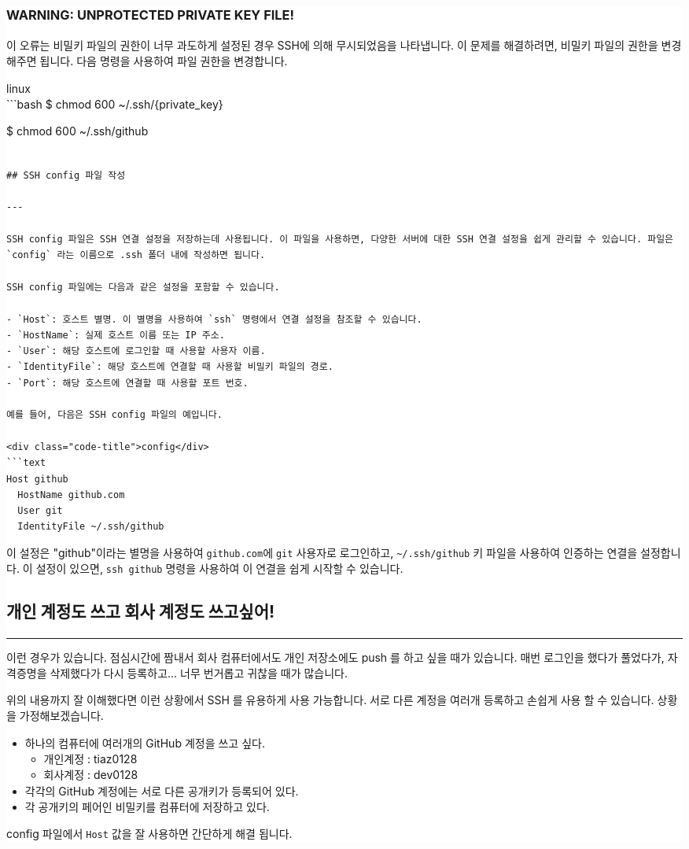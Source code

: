 ### WARNING: UNPROTECTED PRIVATE KEY FILE!

이 오류는 비밀키 파일의 권한이 너무 과도하게 설정된 경우 SSH에 의해 무시되었음을 나타냅니다. 이 문제를 해결하려면, 비밀키 파일의 권한을 변경해주면 됩니다. 다음 명령을 사용하여 파일 권한을 변경합니다.

<div class="code-title">linux</div>
```bash
$ chmod 600 ~/.ssh/{private_key}

$ chmod 600 ~/.ssh/github
```

## SSH config 파일 작성

---

SSH config 파일은 SSH 연결 설정을 저장하는데 사용됩니다. 이 파일을 사용하면, 다양한 서버에 대한 SSH 연결 설정을 쉽게 관리할 수 있습니다. 파일은 `config` 라는 이름으로 .ssh 폴더 내에 작성하면 됩니다.

SSH config 파일에는 다음과 같은 설정을 포함할 수 있습니다.

- `Host`: 호스트 별명. 이 별명을 사용하여 `ssh` 명령에서 연결 설정을 참조할 수 있습니다.
- `HostName`: 실제 호스트 이름 또는 IP 주소.
- `User`: 해당 호스트에 로그인할 때 사용할 사용자 이름.
- `IdentityFile`: 해당 호스트에 연결할 때 사용할 비밀키 파일의 경로.
- `Port`: 해당 호스트에 연결할 때 사용할 포트 번호.

예를 들어, 다음은 SSH config 파일의 예입니다.

<div class="code-title">config</div>
```text
Host github
  HostName github.com
  User git
  IdentityFile ~/.ssh/github
```

이 설정은 "github"이라는 별명을 사용하여 `github.com`에 `git` 사용자로 로그인하고, `~/.ssh/github` 키 파일을 사용하여 인증하는 연결을 설정합니다. 이 설정이 있으면, `ssh github` 명령을 사용하여 이 연결을 쉽게 시작할 수 있습니다.

## 개인 계정도 쓰고 회사 계정도 쓰고싶어!

---

이런 경우가 있습니다. 점심시간에 짬내서 회사 컴퓨터에서도 개인 저장소에도 push 를 하고 싶을 때가 있습니다. 매번 로그인을 했다가 풀었다가, 자격증명을 삭제했다가 다시 등록하고... 너무 번거롭고 귀찮을 때가 많습니다.

위의 내용까지 잘 이해했다면 이런 상황에서 SSH 를 유용하게 사용 가능합니다. 서로 다른 계정을 여러개 등록하고 손쉽게 사용 할 수 있습니다. 상황을 가정해보겠습니다.

- 하나의 컴퓨터에 여러개의 GitHub 계정을 쓰고 싶다.
    - 개인계정 : tiaz0128
    - 회사계정 : dev0128
- 각각의 GitHub 계정에는 서로 다른 공개키가 등록되어 있다.
- 각 공개키의 페어인 비밀키를 컴퓨터에 저장하고 있다.

config 파일에서 `Host` 값을 잘 사용하면 간단하게 해결 됩니다.

